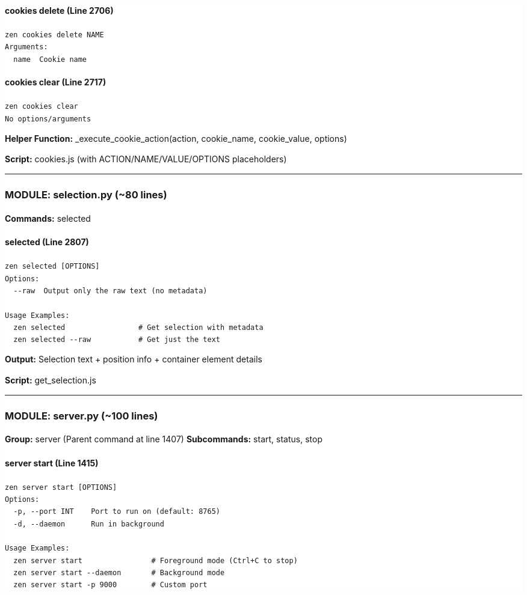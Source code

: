 #### cookies delete (Line 2706)
```
zen cookies delete NAME
Arguments:
  name  Cookie name
```

#### cookies clear (Line 2717)
```
zen cookies clear
No options/arguments
```

**Helper Function:** _execute_cookie_action(action, cookie_name, cookie_value, options)

**Script:** cookies.js (with ACTION/NAME/VALUE/OPTIONS placeholders)

---

### MODULE: selection.py (~80 lines)
**Commands:** selected

#### selected (Line 2807)
```
zen selected [OPTIONS]
Options:
  --raw  Output only the raw text (no metadata)

Usage Examples:
  zen selected                 # Get selection with metadata
  zen selected --raw           # Get just the text
```

**Output:** Selection text + position info + container element details

**Script:** get_selection.js

---

### MODULE: server.py (~100 lines)
**Group:** server (Parent command at line 1407)
**Subcommands:** start, status, stop

#### server start (Line 1415)
```
zen server start [OPTIONS]
Options:
  -p, --port INT    Port to run on (default: 8765)
  -d, --daemon      Run in background

Usage Examples:
  zen server start                # Foreground mode (Ctrl+C to stop)
  zen server start --daemon       # Background mode
  zen server start -p 9000        # Custom port
```
